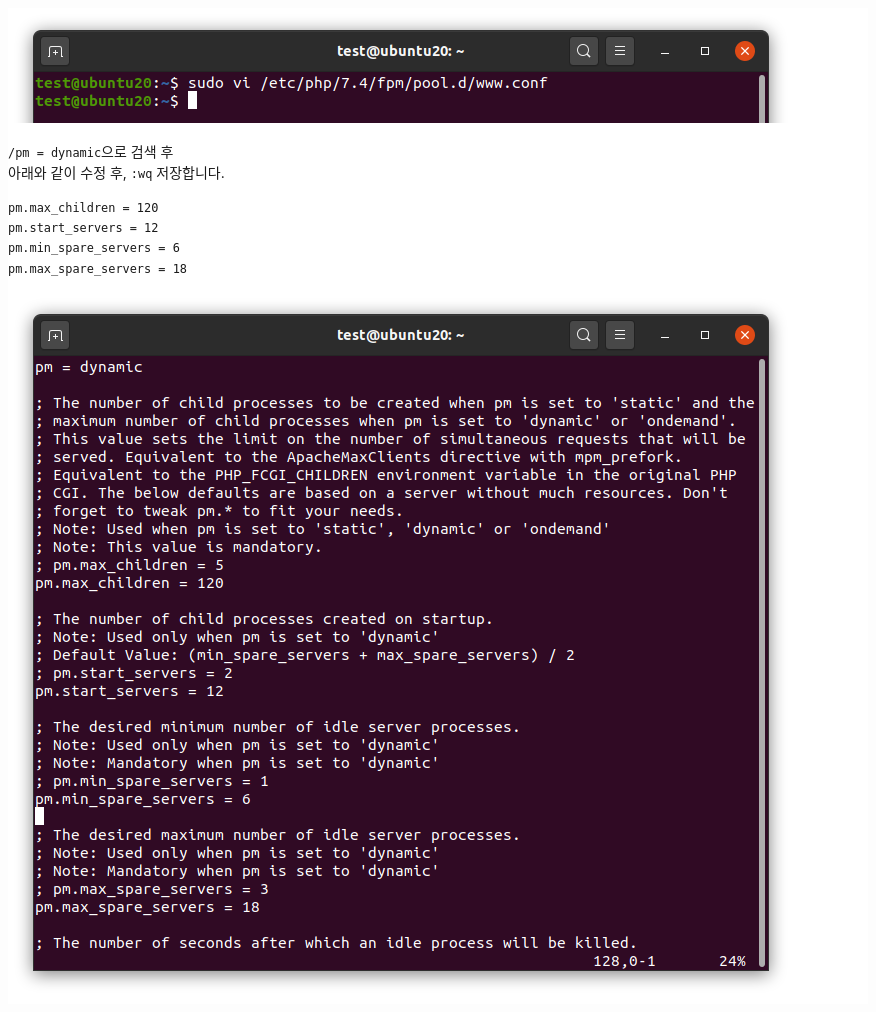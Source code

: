 ![PHP-FPM 설치 및 설정-8](/assets/images/2020-08-15/php-fpm-install-and-configure-8.png)

`/pm = dynamic`으로 검색 후  
아래와 같이 수정 후, `:wq` 저장합니다.

```bash
pm.max_children = 120
pm.start_servers = 12
pm.min_spare_servers = 6
pm.max_spare_servers = 18
```

![PHP-FPM 설치 및 설정-9](/assets/images/2020-08-15/php-fpm-install-and-configure-9.png)
